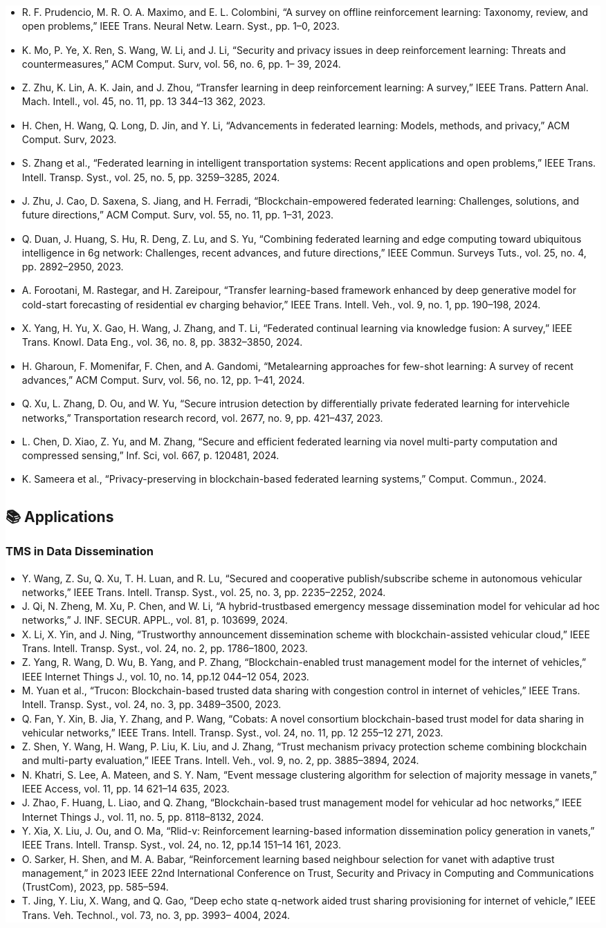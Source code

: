 - R. F. Prudencio, M. R. O. A. Maximo, and E. L. Colombini, “A survey on offline reinforcement learning: Taxonomy, review, and open problems,” IEEE Trans. Neural Netw. Learn. Syst., pp. 1–0, 2023.
- K. Mo, P. Ye, X. Ren, S. Wang, W. Li, and J. Li, “Security and privacy issues in deep reinforcement learning: Threats and countermeasures,” ACM Comput. Surv, vol. 56, no. 6, pp. 1– 39, 2024.
- Z. Zhu, K. Lin, A. K. Jain, and J. Zhou, “Transfer learning in deep reinforcement learning: A survey,” IEEE Trans. Pattern Anal. Mach. Intell., vol. 45, no. 11, pp. 13 344–13 362, 2023.
- H. Chen, H. Wang, Q. Long, D. Jin, and Y. Li, “Advancements in federated learning: Models, methods, and privacy,” ACM Comput. Surv, 2023.
- S. Zhang et al., “Federated learning in intelligent transportation systems: Recent applications and open problems,” IEEE Trans. Intell. Transp. Syst., vol. 25, no. 5, pp. 3259–3285, 2024.
- J. Zhu, J. Cao, D. Saxena, S. Jiang, and H. Ferradi, “Blockchain-empowered federated learning: Challenges, solutions, and future directions,” ACM Comput. Surv, vol. 55, no. 11, pp. 1–31, 2023.
- Q. Duan, J. Huang, S. Hu, R. Deng, Z. Lu, and S. Yu, “Combining federated learning and edge computing toward ubiquitous intelligence in 6g network: Challenges, recent advances, and future directions,” IEEE Commun. Surveys Tuts., vol. 25, no. 4, pp. 2892–2950, 2023.
- A. Forootani, M. Rastegar, and H. Zareipour, “Transfer learning-based framework enhanced by deep generative model for cold-start forecasting of residential ev charging behavior,” IEEE Trans. Intell. Veh., vol. 9, no. 1, pp. 190–198, 2024.
- X. Yang, H. Yu, X. Gao, H. Wang, J. Zhang, and T. Li, “Federated continual learning via knowledge fusion: A survey,” IEEE Trans. Knowl. Data Eng., vol. 36, no. 8, pp. 3832–3850, 2024.
- H. Gharoun, F. Momenifar, F. Chen, and A. Gandomi, “Metalearning approaches for few-shot learning: A survey of recent advances,” ACM Comput. Surv, vol. 56, no. 12, pp. 1–41, 2024.
- Q. Xu, L. Zhang, D. Ou, and W. Yu, “Secure intrusion detection by differentially private federated learning for intervehicle networks,” Transportation research record, vol. 2677, no. 9, pp. 421–437, 2023.

- L. Chen, D. Xiao, Z. Yu, and M. Zhang, “Secure and efficient federated learning via novel multi-party computation and compressed sensing,” Inf. Sci, vol. 667, p. 120481, 2024.
- K. Sameera et al., “Privacy-preserving in blockchain-based federated learning systems,” Comput. Commun., 2024.


## 📚 Applications

### TMS in Data Dissemination
- Y. Wang, Z. Su, Q. Xu, T. H. Luan, and R. Lu, “Secured and cooperative publish/subscribe scheme in autonomous vehicular networks,” IEEE Trans. Intell. Transp. Syst., vol. 25, no. 3, pp. 2235–2252, 2024.
- J. Qi, N. Zheng, M. Xu, P. Chen, and W. Li, “A hybrid-trustbased emergency message dissemination model for vehicular ad hoc networks,” J. INF. SECUR. APPL., vol. 81, p. 103699, 2024.
- X. Li, X. Yin, and J. Ning, “Trustworthy announcement dissemination scheme with blockchain-assisted vehicular cloud,” IEEE Trans. Intell. Transp. Syst., vol. 24, no. 2, pp. 1786–1800, 2023.
- Z. Yang, R. Wang, D. Wu, B. Yang, and P. Zhang, “Blockchain-enabled trust management model for the internet of vehicles,” IEEE Internet Things J., vol. 10, no. 14, pp.12 044–12 054, 2023.
- M. Yuan et al., “Trucon: Blockchain-based trusted data sharing with congestion control in internet of vehicles,” IEEE Trans. Intell. Transp. Syst., vol. 24, no. 3, pp. 3489–3500, 2023.
- Q. Fan, Y. Xin, B. Jia, Y. Zhang, and P. Wang, “Cobats: A novel consortium blockchain-based trust model for data sharing in vehicular networks,” IEEE Trans. Intell. Transp. Syst., vol. 24, no. 11, pp. 12 255–12 271, 2023.
- Z. Shen, Y. Wang, H. Wang, P. Liu, K. Liu, and J. Zhang, “Trust mechanism privacy protection scheme combining blockchain and multi-party evaluation,” IEEE Trans. Intell. Veh., vol. 9, no. 2, pp. 3885–3894, 2024.
- N. Khatri, S. Lee, A. Mateen, and S. Y. Nam, “Event message clustering algorithm for selection of majority message in vanets,” IEEE Access, vol. 11, pp. 14 621–14 635, 2023.
- J. Zhao, F. Huang, L. Liao, and Q. Zhang, “Blockchain-based trust management model for vehicular ad hoc networks,” IEEE Internet Things J., vol. 11, no. 5, pp. 8118–8132, 2024.
- Y. Xia, X. Liu, J. Ou, and O. Ma, “Rlid-v: Reinforcement learning-based information dissemination policy generation in vanets,” IEEE Trans. Intell. Transp. Syst., vol. 24, no. 12, pp.14 151–14 161, 2023.
- O. Sarker, H. Shen, and M. A. Babar, “Reinforcement learning based neighbour selection for vanet with adaptive trust management,” in 2023 IEEE 22nd International Conference on Trust, Security and Privacy in Computing and Communications (TrustCom), 2023, pp. 585–594.
- T. Jing, Y. Liu, X. Wang, and Q. Gao, “Deep echo state q-network aided trust sharing provisioning for internet of vehicle,” IEEE Trans. Veh. Technol., vol. 73, no. 3, pp. 3993– 4004, 2024.